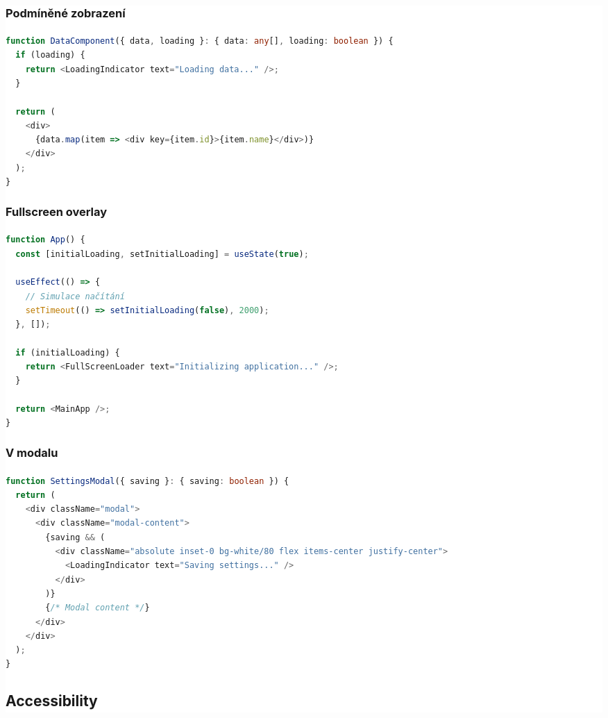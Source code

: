 ### Podmíněné zobrazení
```typescript
function DataComponent({ data, loading }: { data: any[], loading: boolean }) {
  if (loading) {
    return <LoadingIndicator text="Loading data..." />;
  }
  
  return (
    <div>
      {data.map(item => <div key={item.id}>{item.name}</div>)}
    </div>
  );
}
```

### Fullscreen overlay
```typescript
function App() {
  const [initialLoading, setInitialLoading] = useState(true);
  
  useEffect(() => {
    // Simulace načítání
    setTimeout(() => setInitialLoading(false), 2000);
  }, []);
  
  if (initialLoading) {
    return <FullScreenLoader text="Initializing application..." />;
  }
  
  return <MainApp />;
}
```

### V modalu
```typescript
function SettingsModal({ saving }: { saving: boolean }) {
  return (
    <div className="modal">
      <div className="modal-content">
        {saving && (
          <div className="absolute inset-0 bg-white/80 flex items-center justify-center">
            <LoadingIndicator text="Saving settings..." />
          </div>
        )}
        {/* Modal content */}
      </div>
    </div>
  );
}
```

## Accessibility
